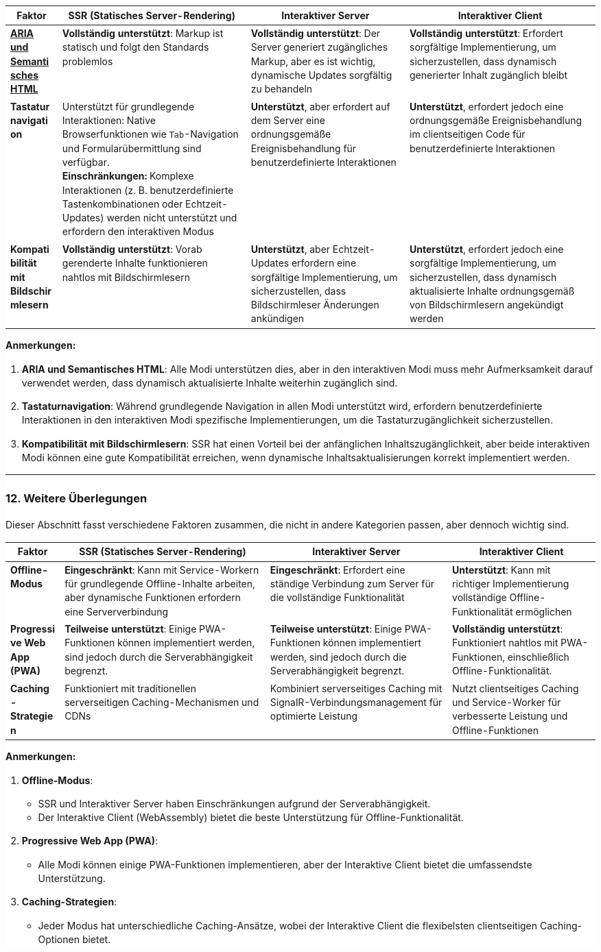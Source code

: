 | Faktor | SSR (Statisches Server-Rendering) | Interaktiver Server | Interaktiver Client |
|--------|-----------------------------------|---------------------|---------------------|
| **[ARIA und Semantisches HTML](aria-de.md)** | **Vollständig unterstützt**: Markup ist statisch und folgt den Standards problemlos | **Vollständig unterstützt**: Der Server generiert zugängliches Markup, aber es ist wichtig, dynamische Updates sorgfältig zu behandeln | **Vollständig unterstützt**: Erfordert sorgfältige Implementierung, um sicherzustellen, dass dynamisch generierter Inhalt zugänglich bleibt |
| **Tastaturnavigation** | Unterstützt für grundlegende Interaktionen: Native Browserfunktionen wie `Tab`-Navigation und Formularübermittlung sind verfügbar. <br>**Einschränkungen:** Komplexe Interaktionen (z. B. benutzerdefinierte Tastenkombinationen oder Echtzeit-Updates) werden nicht unterstützt und erfordern den interaktiven Modus | **Unterstützt**, aber erfordert auf dem Server eine ordnungsgemäße Ereignisbehandlung für benutzerdefinierte Interaktionen | **Unterstützt**, erfordert jedoch eine ordnungsgemäße Ereignisbehandlung im clientseitigen Code für benutzerdefinierte Interaktionen |
| **Kompatibilität mit Bildschirmlesern** | **Vollständig unterstützt**: Vorab gerenderte Inhalte funktionieren nahtlos mit Bildschirmlesern | **Unterstützt**, aber Echtzeit-Updates erfordern eine sorgfältige Implementierung, um sicherzustellen, dass Bildschirmleser Änderungen ankündigen | **Unterstützt**, erfordert jedoch eine sorgfältige Implementierung, um sicherzustellen, dass dynamisch aktualisierte Inhalte ordnungsgemäß von Bildschirmlesern angekündigt werden |

**Anmerkungen:** 

1. **ARIA und Semantisches HTML**: Alle Modi unterstützen dies, aber in den interaktiven Modi muss mehr Aufmerksamkeit darauf verwendet werden, dass dynamisch aktualisierte Inhalte weiterhin zugänglich sind.

2. **Tastaturnavigation**: Während grundlegende Navigation in allen Modi unterstützt wird, erfordern benutzerdefinierte Interaktionen in den interaktiven Modi spezifische Implementierungen, um die Tastaturzugänglichkeit sicherzustellen.

3. **Kompatibilität mit Bildschirmlesern**: SSR hat einen Vorteil bei der anfänglichen Inhaltszugänglichkeit, aber beide interaktiven Modi können eine gute Kompatibilität erreichen, wenn dynamische Inhaltsaktualisierungen korrekt implementiert werden.

---

### 12. Weitere Überlegungen
Dieser Abschnitt fasst verschiedene Faktoren zusammen, die nicht in andere Kategorien passen, aber dennoch wichtig sind.

| Faktor | SSR (Statisches Server-Rendering) | Interaktiver Server | Interaktiver Client |
|--------|-----------------------------------|---------------------|---------------------|
| **Offline-Modus** | **Eingeschränkt**: Kann mit Service-Workern für grundlegende Offline-Inhalte arbeiten, aber dynamische Funktionen erfordern eine Serververbindung | **Eingeschränkt**: Erfordert eine ständige Verbindung zum Server für die vollständige Funktionalität | **Unterstützt**: Kann mit richtiger Implementierung vollständige Offline-Funktionalität ermöglichen |
| **Progressive Web App (PWA)** | **Teilweise unterstützt**: Einige PWA-Funktionen können implementiert werden, sind jedoch durch die Serverabhängigkeit begrenzt. | **Teilweise unterstützt**: Einige PWA-Funktionen können implementiert werden, sind jedoch durch die Serverabhängigkeit begrenzt. | **Vollständig unterstützt**: Funktioniert nahtlos mit PWA-Funktionen, einschließlich Offline-Funktionalität. |
| **Caching-Strategien** | Funktioniert mit traditionellen serverseitigen Caching-Mechanismen und CDNs | Kombiniert serverseitiges Caching mit SignalR-Verbindungsmanagement für optimierte Leistung | Nutzt clientseitiges Caching und Service-Worker für verbesserte Leistung und Offline-Funktionen |

**Anmerkungen:**

1. **Offline-Modus**: 
   - SSR und Interaktiver Server haben Einschränkungen aufgrund der Serverabhängigkeit.
   - Der Interaktive Client (WebAssembly) bietet die beste Unterstützung für Offline-Funktionalität.

2. **Progressive Web App (PWA)**:
   - Alle Modi können einige PWA-Funktionen implementieren, aber der Interaktive Client bietet die umfassendste Unterstützung.

3. **Caching-Strategien**:
   - Jeder Modus hat unterschiedliche Caching-Ansätze, wobei der Interaktive Client die flexibelsten clientseitigen Caching-Optionen bietet.

